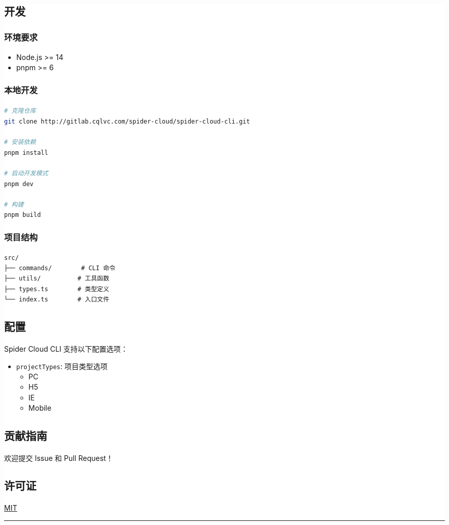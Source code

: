 ## 开发

### 环境要求

- Node.js >= 14
- pnpm >= 6

### 本地开发

```bash
# 克隆仓库
git clone http://gitlab.cqlvc.com/spider-cloud/spider-cloud-cli.git

# 安装依赖
pnpm install

# 启动开发模式
pnpm dev

# 构建
pnpm build
```

### 项目结构

```
src/
├── commands/        # CLI 命令
├── utils/          # 工具函数
├── types.ts        # 类型定义
└── index.ts        # 入口文件
```

## 配置

Spider Cloud CLI 支持以下配置选项：

- `projectTypes`: 项目类型选项
  - PC
  - H5
  - IE
  - Mobile

## 贡献指南

欢迎提交 Issue 和 Pull Request！

## 许可证

[MIT](LICENSE)

***
